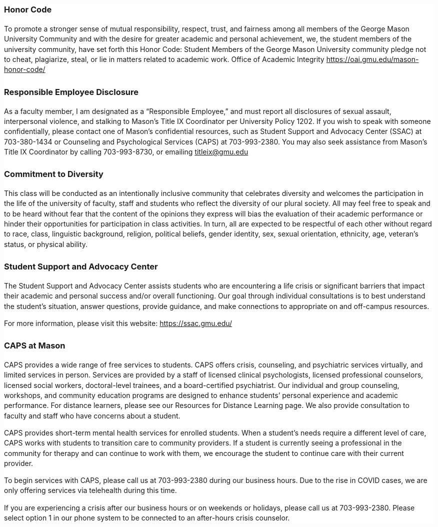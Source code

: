 ### Honor Code
To promote a stronger sense of mutual responsibility, respect, trust, and fairness among all members of the George Mason University Community and with the desire for greater academic and personal achievement, we, the student members of the university community, have set forth this Honor Code: Student Members of the George Mason University community pledge not to cheat, plagiarize, steal, or lie in matters related to academic work. Office of Academic Integrity https://oai.gmu.edu/mason-honor-code/

### Responsible Employee Disclosure
As a faculty member, I am designated as a “Responsible Employee,” and must report all disclosures of sexual assault, interpersonal violence, and stalking to Mason’s Title IX Coordinator per University Policy 1202. If you wish to speak with someone confidentially, please contact one of Mason’s confidential resources, such as Student Support and Advocacy Center (SSAC) at 703-380-1434 or Counseling and Psychological Services (CAPS) at 703-993-2380. You may also seek assistance from Mason’s Title IX Coordinator by calling 703-993-8730, or emailing titleix@gmu.edu

### Commitment to Diversity
This class will be conducted as an intentionally inclusive community that celebrates diversity and welcomes the participation in the life of the university of faculty, staff and students who reflect the diversity of our plural society. All may feel free to speak and to be heard without fear that the content of the opinions they express will bias the evaluation of their academic performance or hinder their opportunities for participation in class activities. In turn, all are expected to be respectful of each other without regard to race, class, linguistic background, religion, political beliefs, gender identity, sex, sexual orientation, ethnicity, age, veteran’s status, or physical ability.

### Student Support and Advocacy Center
The Student Support and Advocacy Center assists students who are encountering a life crisis or significant barriers that impact their academic and personal success and/or overall functioning.  Our goal through individual consultations is to best understand the student’s situation, answer questions, provide guidance, and make connections to appropriate on and off-campus resources.

For more information, please visit this website: https://ssac.gmu.edu/

### CAPS at Mason
CAPS provides a wide range of free services to students. CAPS offers crisis, counseling, and psychiatric services virtually, and limited services in person. Services are provided by a staff of licensed clinical psychologists, licensed professional counselors, licensed social workers, doctoral-level trainees, and a board-certified psychiatrist. Our individual and group counseling, workshops, and community education programs are designed to enhance students’ personal experience and academic performance. For distance learners, please see our Resources for Distance Learning page. We also provide consultation to faculty and staff who have concerns about a student.

CAPS provides short-term mental health services for enrolled students. When a student’s needs require a different level of care, CAPS works with students to transition care to community providers. If a student is currently seeing a professional in the community for therapy and can continue to work with them, we encourage the student to continue care with their current provider.

To begin services with CAPS, please call us at 703-993-2380 during our business hours. Due to the rise in COVID cases, we are only offering services via telehealth during this time.

If you are experiencing a crisis after our business hours or on weekends or holidays, please call us at 703-993-2380. Please select option 1 in our phone system to be connected to an after-hours crisis counselor.
